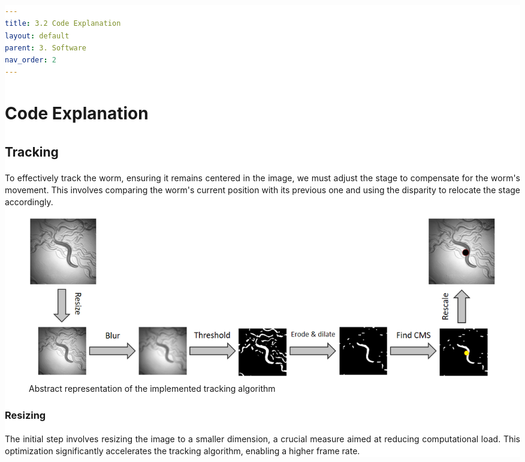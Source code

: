 ```yaml
---
title: 3.2 Code Explanation
layout: default
parent: 3. Software
nav_order: 2
---
```


# Code Explanation

## Tracking
<p align="justify">
    To effectively track the worm, ensuring it remains centered in the image, we must adjust the stage to compensate for the worm's movement. This involves comparing the worm's current position with its previous one and using the disparity to relocate the stage accordingly.
</p>

<figure class="center-figure">
    <img src="../custom_assets/images/tracking/track_pipeline.png" alt="Worm tracking pipeline">
    <figcaption>Abstract representation of the implemented tracking algorithm</figcaption>
</figure>


### Resizing
<p align="justify">
    The initial step involves resizing the image to a smaller dimension, a crucial measure aimed at reducing computational load. This optimization significantly accelerates the tracking algorithm, enabling a higher frame rate. 
</p>

<figure class="center-figure">